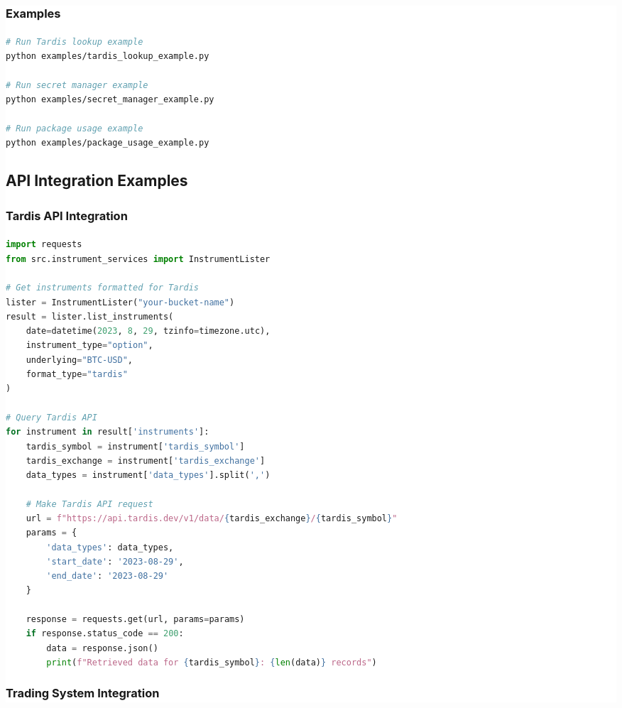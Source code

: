 ### Examples

```bash
# Run Tardis lookup example
python examples/tardis_lookup_example.py

# Run secret manager example
python examples/secret_manager_example.py

# Run package usage example
python examples/package_usage_example.py
```

## API Integration Examples

### Tardis API Integration

```python
import requests
from src.instrument_services import InstrumentLister

# Get instruments formatted for Tardis
lister = InstrumentLister("your-bucket-name")
result = lister.list_instruments(
    date=datetime(2023, 8, 29, tzinfo=timezone.utc),
    instrument_type="option",
    underlying="BTC-USD",
    format_type="tardis"
)

# Query Tardis API
for instrument in result['instruments']:
    tardis_symbol = instrument['tardis_symbol']
    tardis_exchange = instrument['tardis_exchange']
    data_types = instrument['data_types'].split(',')
    
    # Make Tardis API request
    url = f"https://api.tardis.dev/v1/data/{tardis_exchange}/{tardis_symbol}"
    params = {
        'data_types': data_types,
        'start_date': '2023-08-29',
        'end_date': '2023-08-29'
    }
    
    response = requests.get(url, params=params)
    if response.status_code == 200:
        data = response.json()
        print(f"Retrieved data for {tardis_symbol}: {len(data)} records")
```

### Trading System Integration
